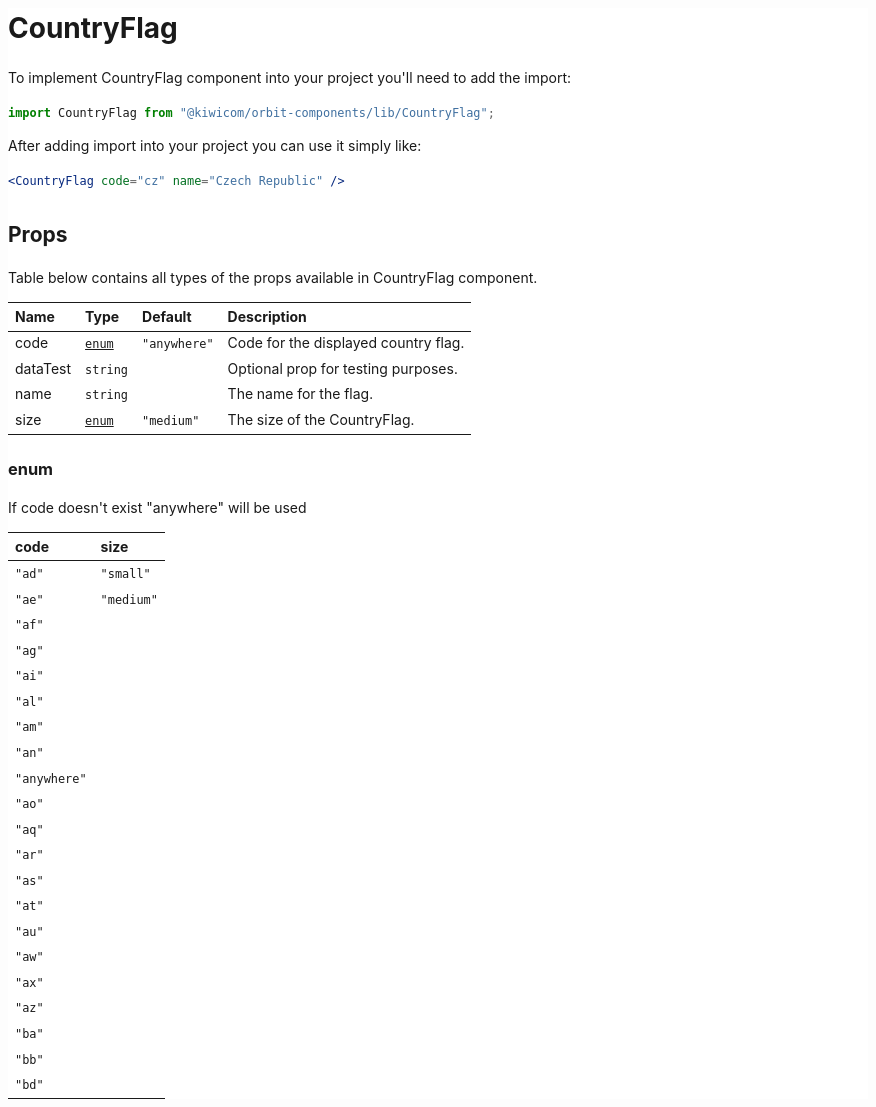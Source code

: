 # CountryFlag
To implement CountryFlag component into your project you'll need to add the import:
```jsx
import CountryFlag from "@kiwicom/orbit-components/lib/CountryFlag";
```
After adding import into your project you can use it simply like:
```jsx
<CountryFlag code="cz" name="Czech Republic" />
```
## Props
Table below contains all types of the props available in CountryFlag component.

| Name          | Type                             | Default         | Description                      |
| :------------ | :------------------------------- | :-------------- | :------------------------------- |
| code          | [`enum`](#enum)                  | `"anywhere"`    | Code for the displayed country flag.
| dataTest      | `string`                         |                 | Optional prop for testing purposes.
| name          | `string`                         |                 | The name for the flag.
| size          | [`enum`](#enum)                  | `"medium"`      | The size of the CountryFlag.

### enum
If code doesn't exist "anywhere" will be used

| code            | size        |
| :-------------- | :---------- |
| `"ad"`          | `"small"`   |
| `"ae"`          | `"medium"`  |
| `"af"`          |
| `"ag"`          |
| `"ai"`          |
| `"al"`          |
| `"am"`          |
| `"an"`          |
| `"anywhere"`    |
| `"ao"`          |
| `"aq"`          |
| `"ar"`          |
| `"as"`          |
| `"at"`          |
| `"au"`          |
| `"aw"`          |
| `"ax"`          |
| `"az"`          |
| `"ba"`          |
| `"bb"`          |
| `"bd"`          |
